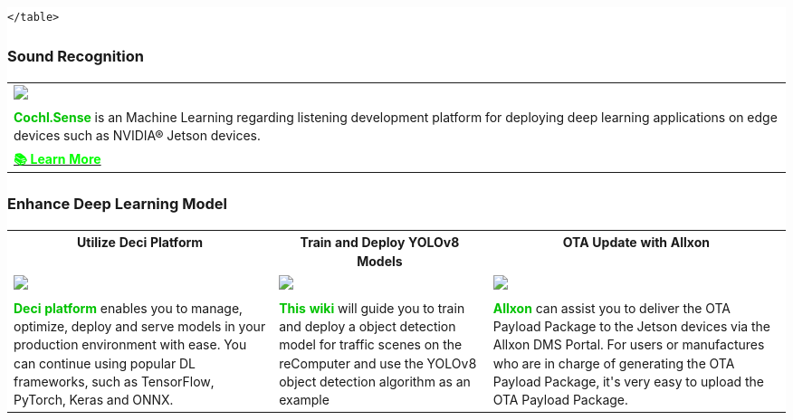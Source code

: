     </table>
</div>

### Sound Recognition

<div class="table-center">
	<table class="table-nobg">
    <tr class="table-trnobg">
		</tr>
    <tr class="table-trnobg"></tr>
		<tr class="table-trnobg">
			<td class="table-trnobg"><div style={{textAlign:'center'}}><img src="https://files.seeedstudio.com/wiki/Cochl.Sense/1.gif" style={{width:500, height:'auto'}}/></div></td>
		</tr>
    <tr class="table-trnobg"></tr>
    <tr class="table-trnobg">
      <td class="table-trnobg" style={{ textAlign: 'justify' }}><strong><font color={'8DC215'} size={"2"} >Cochl.Sense</font></strong><font size={"2"}> is an Machine Learning regarding listening development platform for deploying deep learning applications on edge devices such as NVIDIA® Jetson devices.</font></td>
    </tr>
    <tr class="table-trnobg"></tr>
		<tr class="table-trnobg">
			<td class="table-trnobg"><div class="get_one_now_container" style={{textAlign: 'center'}}><a class="get_one_now_item" href="https://wiki.seeedstudio.com/Cochl.Sense-Jetson-Getting-Started/"><strong><span><font color={'FFFFFF'} size={"4"}>📚 Learn More</font></span></strong></a></div></td>
        </tr>
    </table>
</div>

### Enhance Deep Learning Model

<div class="table-center">
	<table class="table-nobg">
    <tr class="table-trnobg">
      <th class="table-trnobg">Utilize Deci Platform</th>
      <th class="table-trnobg">Train and Deploy YOLOv8 Models</th>
      <th class="table-trnobg">OTA Update with Allxon</th>
		</tr>
    <tr class="table-trnobg"></tr>
		<tr class="table-trnobg">
			<td class="table-trnobg"><div style={{textAlign:'center'}}><img src="https://files.seeedstudio.com/wiki/DeciAI/Deci-thumb.jpg" style={{width:300, height:'auto'}}/></div></td>
      <td class="table-trnobg"><div style={{textAlign:'center'}}><img src="https://files.seeedstudio.com/wiki/reComputer/Application/reComputer_is_all_you_need/labeling.png" style={{width:300, height:'auto'}}/></div></td>
      <td class="table-trnobg"><div style={{textAlign:'center'}}><img src="https://files.seeedstudio.com/wiki/Allxon/JetPack-OTA/thumb.png" style={{width:300, height:'auto'}}/></div></td>
		</tr>
    <tr class="table-trnobg"></tr>
    <tr class="table-trnobg">
      <td class="table-trnobg" style={{ textAlign: 'justify' }}><strong><font color={'8DC215'} size={"2"} >Deci platform</font></strong><font size={"2"}> enables you to manage, optimize, deploy and serve models in your production environment with ease. You can continue using popular DL frameworks, such as TensorFlow, PyTorch, Keras and ONNX.</font></td>
      <td class="table-trnobg" style={{ textAlign: 'justify' }}><strong><font color={'8DC215'} size={"2"} >This wiki</font></strong><font size={"2"}> will guide you to train and deploy a object detection model for traffic scenes on the reComputer and use the YOLOv8 object detection algorithm as an example</font></td>
      <td class="table-trnobg" style={{ textAlign: 'justify' }}><strong><font color={'8DC215'} size={"2"} > Allxon</font></strong><font size={"2"}> can assist you to deliver the OTA Payload Package to the Jetson devices via the Allxon DMS Portal. For users or manufactures who are in charge of generating the OTA Payload Package, it's very easy to upload the OTA Payload Package.</font></td>
    </tr>
    <tr class="table-trnobg"></tr>
		<tr class="table-trnobg">
